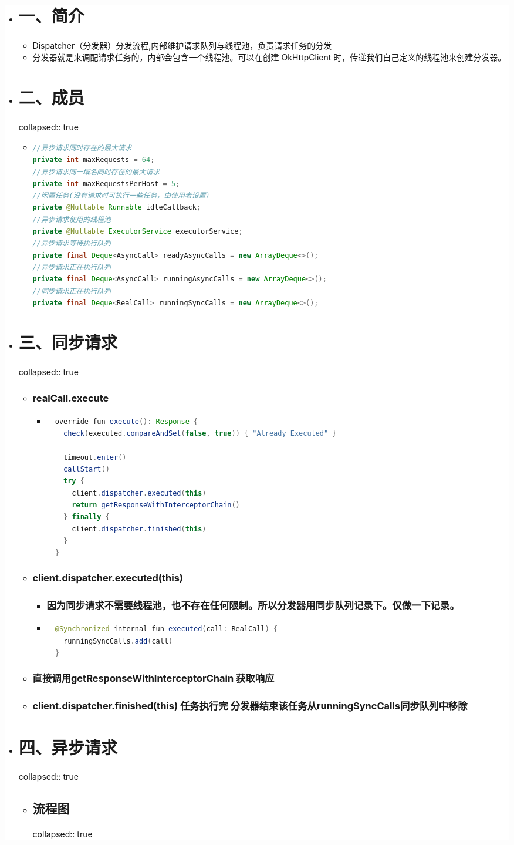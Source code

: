 - # 一、简介
	- Dispatcher（分发器）分发流程,内部维护请求队列与线程池，负责请求任务的分发
	- 分发器就是来调配请求任务的，内部会包含一个线程池。可以在创建 OkHttpClient 时，传递我们自己定义的线程池来创建分发器。
- # 二、成员
  collapsed:: true
	- ```java
	  //异步请求同时存在的最大请求
	  private int maxRequests = 64;
	  //异步请求同一域名同时存在的最大请求
	  private int maxRequestsPerHost = 5;
	  //闲置任务(没有请求时可执行一些任务，由使用者设置)
	  private @Nullable Runnable idleCallback;
	  //异步请求使用的线程池
	  private @Nullable ExecutorService executorService;
	  //异步请求等待执行队列
	  private final Deque<AsyncCall> readyAsyncCalls = new ArrayDeque<>();
	  //异步请求正在执行队列
	  private final Deque<AsyncCall> runningAsyncCalls = new ArrayDeque<>();
	  //同步请求正在执行队列
	  private final Deque<RealCall> runningSyncCalls = new ArrayDeque<>();
	  ```
- # 三、同步请求
  collapsed:: true
	- ### realCall.execute
		- ```java
		    override fun execute(): Response {
		      check(executed.compareAndSet(false, true)) { "Already Executed" }
		  
		      timeout.enter()
		      callStart()
		      try {
		        client.dispatcher.executed(this)
		        return getResponseWithInterceptorChain()
		      } finally {
		        client.dispatcher.finished(this)
		      }
		    }
		  ```
	- ### client.dispatcher.executed(this)
		- ### 因为同步请求不需要线程池，也不存在任何限制。所以分发器用同步队列记录下。仅做一下记录。
		- ```java
		    @Synchronized internal fun executed(call: RealCall) {
		      runningSyncCalls.add(call)
		    }
		  ```
	- ### 直接调用getResponseWithInterceptorChain 获取响应
	- ### client.dispatcher.finished(this) 任务执行完 分发器结束该任务从runningSyncCalls同步队列中移除
- # 四、**异步请求**
  collapsed:: true
	- ## 流程图
	  collapsed:: true